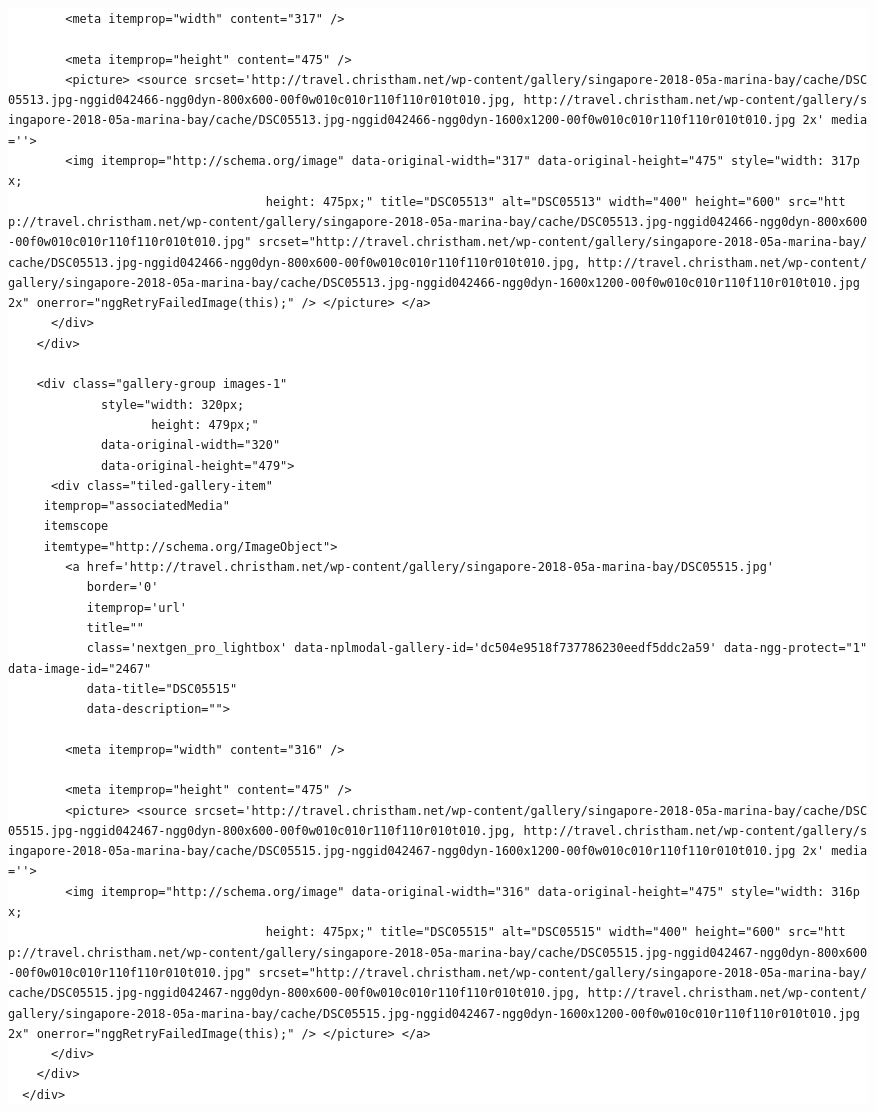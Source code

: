            <meta itemprop="width" content="317" />
            
            <meta itemprop="height" content="475" />
            <picture> <source srcset='http://travel.christham.net/wp-content/gallery/singapore-2018-05a-marina-bay/cache/DSC05513.jpg-nggid042466-ngg0dyn-800x600-00f0w010c010r110f110r010t010.jpg, http://travel.christham.net/wp-content/gallery/singapore-2018-05a-marina-bay/cache/DSC05513.jpg-nggid042466-ngg0dyn-1600x1200-00f0w010c010r110f110r010t010.jpg 2x' media=''> 
            <img itemprop="http://schema.org/image" data-original-width="317" data-original-height="475" style="width: 317px;
                                        height: 475px;" title="DSC05513" alt="DSC05513" width="400" height="600" src="http://travel.christham.net/wp-content/gallery/singapore-2018-05a-marina-bay/cache/DSC05513.jpg-nggid042466-ngg0dyn-800x600-00f0w010c010r110f110r010t010.jpg" srcset="http://travel.christham.net/wp-content/gallery/singapore-2018-05a-marina-bay/cache/DSC05513.jpg-nggid042466-ngg0dyn-800x600-00f0w010c010r110f110r010t010.jpg, http://travel.christham.net/wp-content/gallery/singapore-2018-05a-marina-bay/cache/DSC05513.jpg-nggid042466-ngg0dyn-1600x1200-00f0w010c010r110f110r010t010.jpg 2x" onerror="nggRetryFailedImage(this);" /> </picture> </a>
          </div>
        </div>
        
        <div class="gallery-group images-1"
                 style="width: 320px;
                        height: 479px;"
                 data-original-width="320"
                 data-original-height="479">
          <div class="tiled-gallery-item"
         itemprop="associatedMedia"
         itemscope
         itemtype="http://schema.org/ImageObject">
            <a href='http://travel.christham.net/wp-content/gallery/singapore-2018-05a-marina-bay/DSC05515.jpg'
               border='0'
               itemprop='url'
               title=""
               class='nextgen_pro_lightbox' data-nplmodal-gallery-id='dc504e9518f737786230eedf5ddc2a59' data-ngg-protect="1"               data-image-id="2467"
               data-title="DSC05515"
               data-description=""> 
            
            <meta itemprop="width" content="316" />
            
            <meta itemprop="height" content="475" />
            <picture> <source srcset='http://travel.christham.net/wp-content/gallery/singapore-2018-05a-marina-bay/cache/DSC05515.jpg-nggid042467-ngg0dyn-800x600-00f0w010c010r110f110r010t010.jpg, http://travel.christham.net/wp-content/gallery/singapore-2018-05a-marina-bay/cache/DSC05515.jpg-nggid042467-ngg0dyn-1600x1200-00f0w010c010r110f110r010t010.jpg 2x' media=''> 
            <img itemprop="http://schema.org/image" data-original-width="316" data-original-height="475" style="width: 316px;
                                        height: 475px;" title="DSC05515" alt="DSC05515" width="400" height="600" src="http://travel.christham.net/wp-content/gallery/singapore-2018-05a-marina-bay/cache/DSC05515.jpg-nggid042467-ngg0dyn-800x600-00f0w010c010r110f110r010t010.jpg" srcset="http://travel.christham.net/wp-content/gallery/singapore-2018-05a-marina-bay/cache/DSC05515.jpg-nggid042467-ngg0dyn-800x600-00f0w010c010r110f110r010t010.jpg, http://travel.christham.net/wp-content/gallery/singapore-2018-05a-marina-bay/cache/DSC05515.jpg-nggid042467-ngg0dyn-1600x1200-00f0w010c010r110f110r010t010.jpg 2x" onerror="nggRetryFailedImage(this);" /> </picture> </a>
          </div>
        </div>
      </div>
      